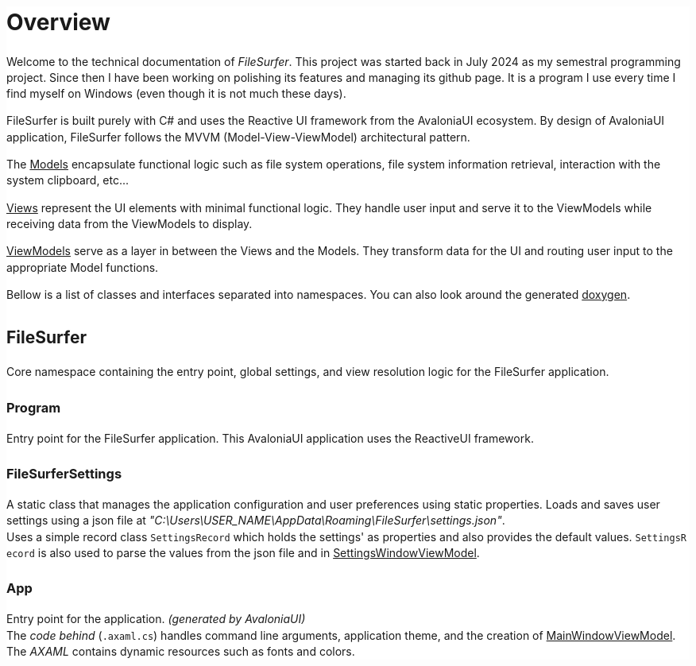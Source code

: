 # Overview
Welcome to the technical documentation of *FileSurfer*. This project was started back in July 2024 as my
semestral programming project. Since then I have been working on polishing its features and managing its
github page. It is a program I use every time I find myself on Windows (even though it is not much these days).

FileSurfer is built purely with C# and uses the Reactive UI framework from the AvaloniaUI ecosystem.
By design of AvaloniaUI application, FileSurfer follows the MVVM (Model-View-ViewModel) architectural pattern.

The [Models](#filesurfermodels) encapsulate functional logic such as file system operations, file system information
retrieval, interaction with the system clipboard, etc...

[Views](#filesurferviews) represent the UI elements with minimal functional logic. They handle user input and serve it
to the ViewModels while receiving data from the ViewModels to display.

[ViewModels](#filesurferviewmodels) serve as a layer in between the Views and the Models. 
They transform data for the UI and routing user input to the appropriate Model functions.

Bellow is a list of classes and interfaces separated into namespaces. You can also look around the generated 
[doxygen](https://JANECEA.github.io/FileSurfer/).

## FileSurfer
Core namespace containing the entry point, global settings, and view resolution logic for the FileSurfer application.

### Program
Entry point for the FileSurfer application. This AvaloniaUI application uses the ReactiveUI framework.

### FileSurferSettings
A static class that manages the application configuration and user preferences using static properties.
Loads and saves user settings using a json file at *"C:\Users\USER_NAME\AppData\Roaming\FileSurfer\settings.json"*.
<br>
Uses a simple record class `SettingsRecord` which holds the settings' as properties and 
also provides the default values.
`SettingsRecord` is also used to parse the values from the json file and in 
[SettingsWindowViewModel](#settingswindowviewmodel).

### App
Entry point for the application. *(generated by AvaloniaUI)*
<br>
The *code behind* (`.axaml.cs`) handles command line arguments, application theme, and the creation of 
[MainWindowViewModel](#mainwindowviewmodel).
<br>
The *AXAML* contains dynamic resources such as fonts and colors.
